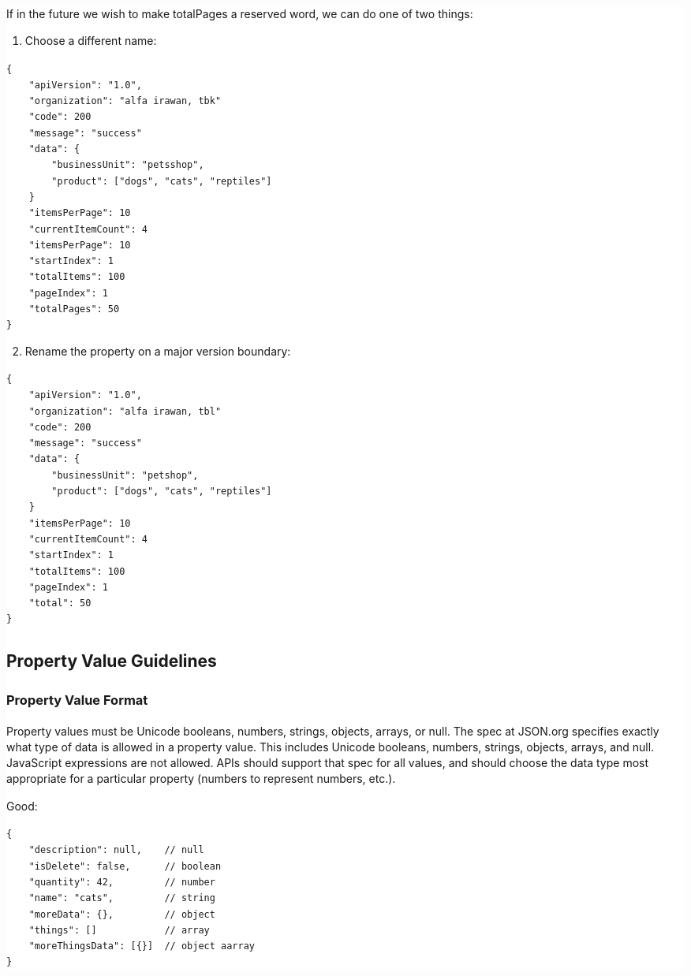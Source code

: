 If in the future we wish to make totalPages a reserved word, we can do one of two things:

1) Choose a different name:
```
{
    "apiVersion": "1.0",
    "organization": "alfa irawan, tbk"
    "code": 200
    "message": "success"
    "data": {
        "businessUnit": "petsshop",
        "product": ["dogs", "cats", "reptiles"]
    }
    "itemsPerPage": 10
    "currentItemCount": 4
    "itemsPerPage": 10
    "startIndex": 1
    "totalItems": 100
    "pageIndex": 1
    "totalPages": 50
}
```

2) Rename the property on a major version boundary:
```
{
    "apiVersion": "1.0",
    "organization": "alfa irawan, tbl"
    "code": 200
    "message": "success"
    "data": {
        "businessUnit": "petshop",
        "product": ["dogs", "cats", "reptiles"]
    }
    "itemsPerPage": 10
    "currentItemCount": 4
    "startIndex": 1
    "totalItems": 100
    "pageIndex": 1
    "total": 50
}
```

## Property Value Guidelines
### Property Value Format
Property values must be Unicode booleans, numbers, strings, objects, arrays, or null. The spec at JSON.org specifies exactly what type of data is allowed in a property value. This includes Unicode booleans, numbers, strings, objects, arrays, and null. JavaScript expressions are not allowed. APIs should support that spec for all values, and should choose the data type most appropriate for a particular property (numbers to represent numbers, etc.).

Good:
```
{
    "description": null,    // null
    "isDelete": false,      // boolean
    "quantity": 42,         // number
    "name": "cats",         // string
    "moreData": {},         // object
    "things": []            // array
    "moreThingsData": [{}]  // object aarray
}
```
